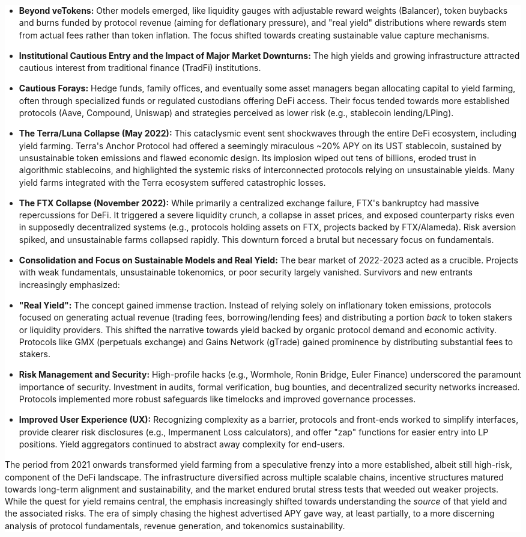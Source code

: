 *   **Beyond veTokens:** Other models emerged, like liquidity gauges with adjustable reward weights (Balancer), token buybacks and burns funded by protocol revenue (aiming for deflationary pressure), and "real yield" distributions where rewards stem from actual fees rather than token inflation. The focus shifted towards creating sustainable value capture mechanisms.

*   **Institutional Cautious Entry and the Impact of Major Market Downturns:** The high yields and growing infrastructure attracted cautious interest from traditional finance (TradFi) institutions.

*   **Cautious Forays:** Hedge funds, family offices, and eventually some asset managers began allocating capital to yield farming, often through specialized funds or regulated custodians offering DeFi access. Their focus tended towards more established protocols (Aave, Compound, Uniswap) and strategies perceived as lower risk (e.g., stablecoin lending/LPing).

*   **The Terra/Luna Collapse (May 2022):** This cataclysmic event sent shockwaves through the entire DeFi ecosystem, including yield farming. Terra's Anchor Protocol had offered a seemingly miraculous ~20% APY on its UST stablecoin, sustained by unsustainable token emissions and flawed economic design. Its implosion wiped out tens of billions, eroded trust in algorithmic stablecoins, and highlighted the systemic risks of interconnected protocols relying on unsustainable yields. Many yield farms integrated with the Terra ecosystem suffered catastrophic losses.

*   **The FTX Collapse (November 2022):** While primarily a centralized exchange failure, FTX's bankruptcy had massive repercussions for DeFi. It triggered a severe liquidity crunch, a collapse in asset prices, and exposed counterparty risks even in supposedly decentralized systems (e.g., protocols holding assets on FTX, projects backed by FTX/Alameda). Risk aversion spiked, and unsustainable farms collapsed rapidly. This downturn forced a brutal but necessary focus on fundamentals.

*   **Consolidation and Focus on Sustainable Models and Real Yield:** The bear market of 2022-2023 acted as a crucible. Projects with weak fundamentals, unsustainable tokenomics, or poor security largely vanished. Survivors and new entrants increasingly emphasized:

*   **"Real Yield":** The concept gained immense traction. Instead of relying solely on inflationary token emissions, protocols focused on generating actual revenue (trading fees, borrowing/lending fees) and distributing a portion *back* to token stakers or liquidity providers. This shifted the narrative towards yield backed by organic protocol demand and economic activity. Protocols like GMX (perpetuals exchange) and Gains Network (gTrade) gained prominence by distributing substantial fees to stakers.

*   **Risk Management and Security:** High-profile hacks (e.g., Wormhole, Ronin Bridge, Euler Finance) underscored the paramount importance of security. Investment in audits, formal verification, bug bounties, and decentralized security networks increased. Protocols implemented more robust safeguards like timelocks and improved governance processes.

*   **Improved User Experience (UX):** Recognizing complexity as a barrier, protocols and front-ends worked to simplify interfaces, provide clearer risk disclosures (e.g., Impermanent Loss calculators), and offer "zap" functions for easier entry into LP positions. Yield aggregators continued to abstract away complexity for end-users.

The period from 2021 onwards transformed yield farming from a speculative frenzy into a more established, albeit still high-risk, component of the DeFi landscape. The infrastructure diversified across multiple scalable chains, incentive structures matured towards long-term alignment and sustainability, and the market endured brutal stress tests that weeded out weaker projects. While the quest for yield remains central, the emphasis increasingly shifted towards understanding the *source* of that yield and the associated risks. The era of simply chasing the highest advertised APY gave way, at least partially, to a more discerning analysis of protocol fundamentals, revenue generation, and tokenomics sustainability.
